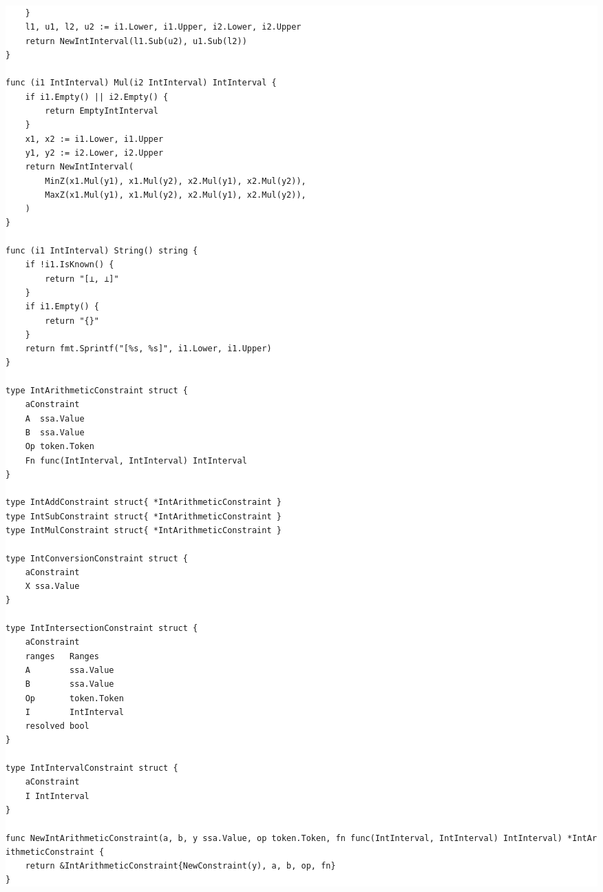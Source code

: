 ```
	}
	l1, u1, l2, u2 := i1.Lower, i1.Upper, i2.Lower, i2.Upper
	return NewIntInterval(l1.Sub(u2), u1.Sub(l2))
}

func (i1 IntInterval) Mul(i2 IntInterval) IntInterval {
	if i1.Empty() || i2.Empty() {
		return EmptyIntInterval
	}
	x1, x2 := i1.Lower, i1.Upper
	y1, y2 := i2.Lower, i2.Upper
	return NewIntInterval(
		MinZ(x1.Mul(y1), x1.Mul(y2), x2.Mul(y1), x2.Mul(y2)),
		MaxZ(x1.Mul(y1), x1.Mul(y2), x2.Mul(y1), x2.Mul(y2)),
	)
}

func (i1 IntInterval) String() string {
	if !i1.IsKnown() {
		return "[⊥, ⊥]"
	}
	if i1.Empty() {
		return "{}"
	}
	return fmt.Sprintf("[%s, %s]", i1.Lower, i1.Upper)
}

type IntArithmeticConstraint struct {
	aConstraint
	A  ssa.Value
	B  ssa.Value
	Op token.Token
	Fn func(IntInterval, IntInterval) IntInterval
}

type IntAddConstraint struct{ *IntArithmeticConstraint }
type IntSubConstraint struct{ *IntArithmeticConstraint }
type IntMulConstraint struct{ *IntArithmeticConstraint }

type IntConversionConstraint struct {
	aConstraint
	X ssa.Value
}

type IntIntersectionConstraint struct {
	aConstraint
	ranges   Ranges
	A        ssa.Value
	B        ssa.Value
	Op       token.Token
	I        IntInterval
	resolved bool
}

type IntIntervalConstraint struct {
	aConstraint
	I IntInterval
}

func NewIntArithmeticConstraint(a, b, y ssa.Value, op token.Token, fn func(IntInterval, IntInterval) IntInterval) *IntArithmeticConstraint {
	return &IntArithmeticConstraint{NewConstraint(y), a, b, op, fn}
}
```